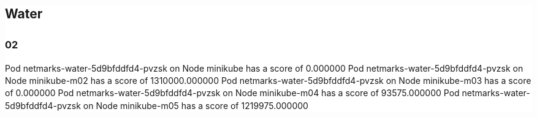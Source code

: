 ## Water
### 02
Pod netmarks-water-5d9bfddfd4-pvzsk on Node minikube has a score of 0.000000
Pod netmarks-water-5d9bfddfd4-pvzsk on Node minikube-m02 has a score of 1310000.000000
Pod netmarks-water-5d9bfddfd4-pvzsk on Node minikube-m03 has a score of 0.000000
Pod netmarks-water-5d9bfddfd4-pvzsk on Node minikube-m04 has a score of 93575.000000
Pod netmarks-water-5d9bfddfd4-pvzsk on Node minikube-m05 has a score of 1219975.000000
